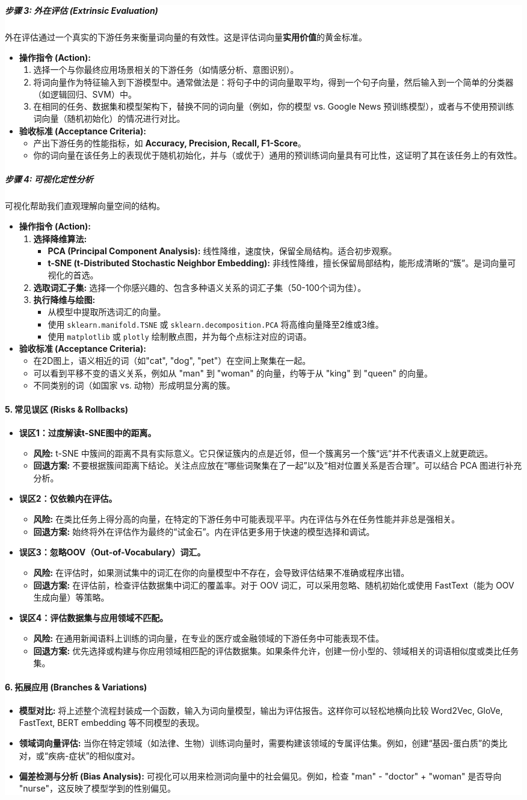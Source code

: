 ##### **步骤 3: 外在评估 (Extrinsic Evaluation)**

外在评估通过一个真实的下游任务来衡量词向量的有效性。这是评估词向量**实用价值**的黄金标准。

*   **操作指令 (Action):**
    1.  选择一个与你最终应用场景相关的下游任务（如情感分析、意图识别）。
    2.  将词向量作为特征输入到下游模型中。通常做法是：将句子中的词向量取平均，得到一个句子向量，然后输入到一个简单的分类器（如逻辑回归、SVM）中。
    3.  在相同的任务、数据集和模型架构下，替换不同的词向量（例如，你的模型 vs. Google News 预训练模型），或者与不使用预训练词向量（随机初始化）的情况进行对比。
*   **验收标准 (Acceptance Criteria):**
    *   产出下游任务的性能指标，如 **Accuracy, Precision, Recall, F1-Score**。
    *   你的词向量在该任务上的表现优于随机初始化，并与（或优于）通用的预训练词向量具有可比性，这证明了其在该任务上的有效性。

##### **步骤 4: 可视化定性分析**

可视化帮助我们直观理解向量空间的结构。

*   **操作指令 (Action):**
    1.  **选择降维算法:**
        *   **PCA (Principal Component Analysis):** 线性降维，速度快，保留全局结构。适合初步观察。
        *   **t-SNE (t-Distributed Stochastic Neighbor Embedding):** 非线性降维，擅长保留局部结构，能形成清晰的“簇”。是词向量可视化的首选。
    2.  **选取词汇子集:** 选择一个你感兴趣的、包含多种语义关系的词汇子集（50-100个词为佳）。
    3.  **执行降维与绘图:**
        *   从模型中提取所选词汇的向量。
        *   使用 `sklearn.manifold.TSNE` 或 `sklearn.decomposition.PCA` 将高维向量降至2维或3维。
        *   使用 `matplotlib` 或 `plotly` 绘制散点图，并为每个点标注对应的词语。
*   **验收标准 (Acceptance Criteria):**
    *   在2D图上，语义相近的词（如"cat", "dog", "pet"）在空间上聚集在一起。
    *   可以看到平移不变的语义关系，例如从 "man" 到 "woman" 的向量，约等于从 "king" 到 "queen" 的向量。
    *   不同类别的词（如国家 vs. 动物）形成明显分离的簇。

#### **5. 常见误区 (Risks & Rollbacks)**

*   **误区1：过度解读t-SNE图中的距离。**
    *   **风险:** t-SNE 中簇间的距离不具有实际意义。它只保证簇内的点是近邻，但一个簇离另一个簇“远”并不代表语义上就更疏远。
    *   **回退方案:** 不要根据簇间距离下结论。关注点应放在“哪些词聚集在了一起”以及“相对位置关系是否合理”。可以结合 PCA 图进行补充分析。

*   **误区2：仅依赖内在评估。**
    *   **风险:** 在类比任务上得分高的向量，在特定的下游任务中可能表现平平。内在评估与外在任务性能并非总是强相关。
    *   **回退方案:** 始终将外在评估作为最终的“试金石”。内在评估更多用于快速的模型选择和调试。

*   **误区3：忽略OOV（Out-of-Vocabulary）词汇。**
    *   **风险:** 在评估时，如果测试集中的词汇在你的向量模型中不存在，会导致评估结果不准确或程序出错。
    *   **回退方案:** 在评估前，检查评估数据集中词汇的覆盖率。对于 OOV 词汇，可以采用忽略、随机初始化或使用 FastText（能为 OOV 生成向量）等策略。

*   **误区4：评估数据集与应用领域不匹配。**
    *   **风险:** 在通用新闻语料上训练的词向量，在专业的医疗或金融领域的下游任务中可能表现不佳。
    *   **回退方案:** 优先选择或构建与你应用领域相匹配的评估数据集。如果条件允许，创建一份小型的、领域相关的词语相似度或类比任务集。

#### **6. 拓展应用 (Branches & Variations)**

*   **模型对比:** 将上述整个流程封装成一个函数，输入为词向量模型，输出为评估报告。这样你可以轻松地横向比较 Word2Vec, GloVe, FastText, BERT embedding 等不同模型的表现。

*   **领域词向量评估:** 当你在特定领域（如法律、生物）训练词向量时，需要构建该领域的专属评估集。例如，创建“基因-蛋白质”的类比对，或“疾病-症状”的相似度对。

*   **偏差检测与分析 (Bias Analysis):** 可视化可以用来检测词向量中的社会偏见。例如，检查 "man" - "doctor" + "woman" 是否导向 "nurse"，这反映了模型学到的性别偏见。
